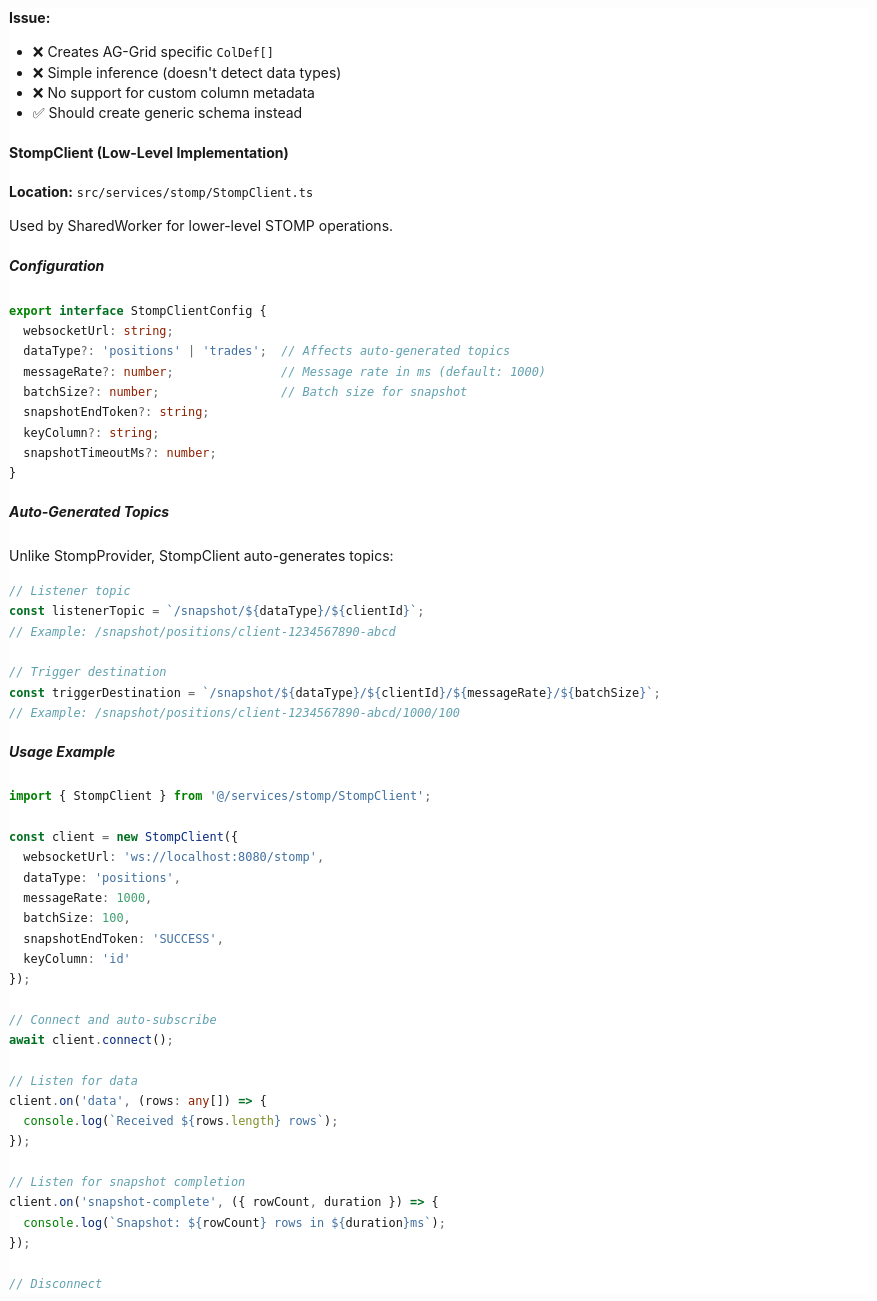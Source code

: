**Issue:**
- ❌ Creates AG-Grid specific `ColDef[]`
- ❌ Simple inference (doesn't detect data types)
- ❌ No support for custom column metadata
- ✅ Should create generic schema instead

#### StompClient (Low-Level Implementation)

**Location:** `src/services/stomp/StompClient.ts`

Used by SharedWorker for lower-level STOMP operations.

##### Configuration

```typescript
export interface StompClientConfig {
  websocketUrl: string;
  dataType?: 'positions' | 'trades';  // Affects auto-generated topics
  messageRate?: number;               // Message rate in ms (default: 1000)
  batchSize?: number;                 // Batch size for snapshot
  snapshotEndToken?: string;
  keyColumn?: string;
  snapshotTimeoutMs?: number;
}
```

##### Auto-Generated Topics

Unlike StompProvider, StompClient auto-generates topics:

```typescript
// Listener topic
const listenerTopic = `/snapshot/${dataType}/${clientId}`;
// Example: /snapshot/positions/client-1234567890-abcd

// Trigger destination
const triggerDestination = `/snapshot/${dataType}/${clientId}/${messageRate}/${batchSize}`;
// Example: /snapshot/positions/client-1234567890-abcd/1000/100
```

##### Usage Example

```typescript
import { StompClient } from '@/services/stomp/StompClient';

const client = new StompClient({
  websocketUrl: 'ws://localhost:8080/stomp',
  dataType: 'positions',
  messageRate: 1000,
  batchSize: 100,
  snapshotEndToken: 'SUCCESS',
  keyColumn: 'id'
});

// Connect and auto-subscribe
await client.connect();

// Listen for data
client.on('data', (rows: any[]) => {
  console.log(`Received ${rows.length} rows`);
});

// Listen for snapshot completion
client.on('snapshot-complete', ({ rowCount, duration }) => {
  console.log(`Snapshot: ${rowCount} rows in ${duration}ms`);
});

// Disconnect
```